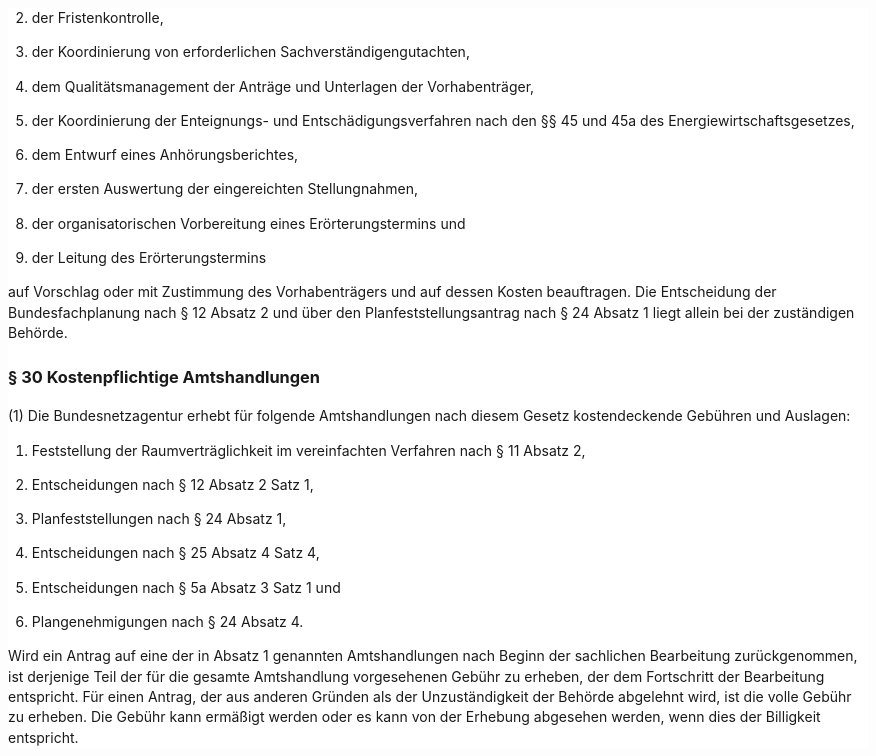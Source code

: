 
2.  der Fristenkontrolle,


3.  der Koordinierung von erforderlichen Sachverständigengutachten,


4.  dem Qualitätsmanagement der Anträge und Unterlagen der Vorhabenträger,


5.  der Koordinierung der Enteignungs- und Entschädigungsverfahren nach
    den §§ 45 und 45a des Energiewirtschaftsgesetzes,


6.  dem Entwurf eines Anhörungsberichtes,


7.  der ersten Auswertung der eingereichten Stellungnahmen,


8.  der organisatorischen Vorbereitung eines Erörterungstermins und


9.  der Leitung des Erörterungstermins



auf Vorschlag oder mit Zustimmung des Vorhabenträgers und auf dessen
Kosten beauftragen. Die Entscheidung der Bundesfachplanung nach § 12
Absatz 2 und über den Planfeststellungsantrag nach § 24 Absatz 1 liegt
allein bei der zuständigen Behörde.


### § 30 Kostenpflichtige Amtshandlungen

(1) Die Bundesnetzagentur erhebt für folgende Amtshandlungen nach
diesem Gesetz kostendeckende Gebühren und Auslagen:

1.  Feststellung der Raumverträglichkeit im vereinfachten Verfahren nach §
    11 Absatz 2,


2.  Entscheidungen nach § 12 Absatz 2 Satz 1,


3.  Planfeststellungen nach § 24 Absatz 1,


4.  Entscheidungen nach § 25 Absatz 4 Satz 4,


5.  Entscheidungen nach § 5a Absatz 3 Satz 1 und


6.  Plangenehmigungen nach § 24 Absatz 4.



Wird ein Antrag auf eine der in Absatz 1 genannten Amtshandlungen nach
Beginn der sachlichen Bearbeitung zurückgenommen, ist derjenige Teil
der für die gesamte Amtshandlung vorgesehenen Gebühr zu erheben, der
dem Fortschritt der Bearbeitung entspricht. Für einen Antrag, der aus
anderen Gründen als der Unzuständigkeit der Behörde abgelehnt wird,
ist die volle Gebühr zu erheben. Die Gebühr kann ermäßigt werden oder
es kann von der Erhebung abgesehen werden, wenn dies der Billigkeit
entspricht.
